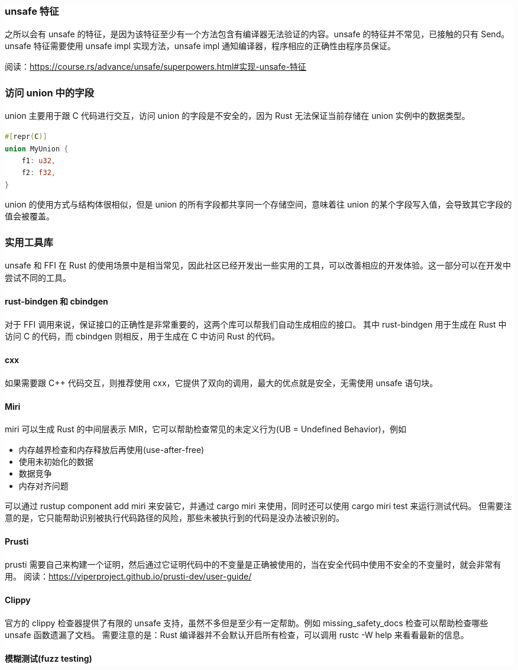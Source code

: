 ### unsafe 特征

之所以会有 unsafe 的特征，是因为该特征至少有一个方法包含有编译器无法验证的内容。unsafe 的特征并不常见，已接触的只有 Send。
unsafe 特征需要使用 unsafe impl 实现方法，unsafe impl 通知编译器，程序相应的正确性由程序员保证。

阅读：https://course.rs/advance/unsafe/superpowers.html#实现-unsafe-特征

### 访问 union 中的字段

union 主要用于跟 C 代码进行交互，访问 union 的字段是不安全的，因为 Rust 无法保证当前存储在 union 实例中的数据类型。

```rust
#[repr(C)]
union MyUnion {
    f1: u32,
    f2: f32,
}
```

union 的使用方式与结构体很相似，但是 union 的所有字段都共享同一个存储空间，意味着往 union 的某个字段写入值，会导致其它字段的值会被覆盖。

### 实用工具库

unsafe 和 FFI 在 Rust 的使用场景中是相当常见，因此社区已经开发出一些实用的工具，可以改善相应的开发体验。这一部分可以在开发中尝试不同的工具。

#### rust-bindgen 和 cbindgen

对于 FFI 调用来说，保证接口的正确性是非常重要的，这两个库可以帮我们自动生成相应的接口。
其中 rust-bindgen 用于生成在 Rust 中访问 C 的代码，而 cbindgen 则相反，用于生成在 C 中访问 Rust 的代码。

#### cxx

如果需要跟 C++ 代码交互，则推荐使用 cxx，它提供了双向的调用，最大的优点就是安全，无需使用 unsafe 语句块。

#### Miri

miri 可以生成 Rust 的中间层表示 MIR，它可以帮助检查常见的未定义行为(UB = Undefined Behavior)，例如

- 内存越界检查和内存释放后再使用(use-after-free)
- 使用未初始化的数据
- 数据竞争
- 内存对齐问题

可以通过 rustup component add miri 来安装它，并通过 cargo miri 来使用，同时还可以使用 cargo miri test 来运行测试代码。
但需要注意的是，它只能帮助识别被执行代码路径的风险，那些未被执行到的代码是没办法被识别的。

#### Prusti

prusti 需要自己来构建一个证明，然后通过它证明代码中的不变量是正确被使用的，当在安全代码中使用不安全的不变量时，就会非常有用。
阅读：https://viperproject.github.io/prusti-dev/user-guide/

#### Clippy

官方的 clippy 检查器提供了有限的 unsafe 支持，虽然不多但是至少有一定帮助。例如 missing_safety_docs 检查可以帮助检查哪些 unsafe 函数遗漏了文档。
需要注意的是：Rust 编译器并不会默认开启所有检查，可以调用 rustc -W help 来看看最新的信息。

#### 模糊测试(fuzz testing)
